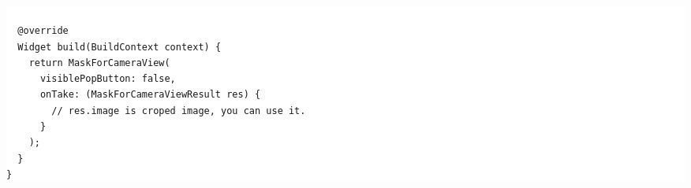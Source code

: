 ```

  @override
  Widget build(BuildContext context) {
    return MaskForCameraView(
      visiblePopButton: false,
      onTake: (MaskForCameraViewResult res) {
        // res.image is croped image, you can use it.
      }
    );
  }
}
```
